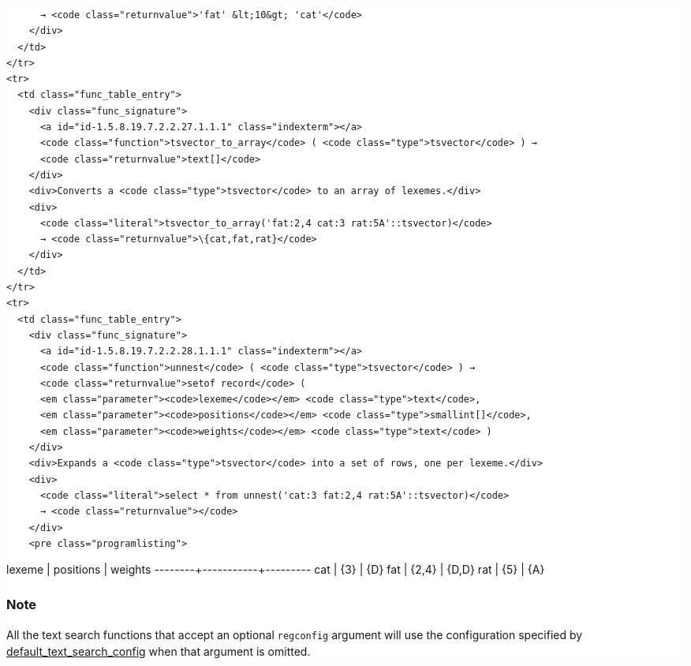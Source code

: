           → <code class="returnvalue">'fat' &lt;10&gt; 'cat'</code>
        </div>
      </td>
    </tr>
    <tr>
      <td class="func_table_entry">
        <div class="func_signature">
          <a id="id-1.5.8.19.7.2.2.27.1.1.1" class="indexterm"></a>
          <code class="function">tsvector_to_array</code> ( <code class="type">tsvector</code> ) →
          <code class="returnvalue">text[]</code>
        </div>
        <div>Converts a <code class="type">tsvector</code> to an array of lexemes.</div>
        <div>
          <code class="literal">tsvector_to_array('fat:2,4 cat:3 rat:5A'::tsvector)</code>
          → <code class="returnvalue">\{cat,fat,rat}</code>
        </div>
      </td>
    </tr>
    <tr>
      <td class="func_table_entry">
        <div class="func_signature">
          <a id="id-1.5.8.19.7.2.2.28.1.1.1" class="indexterm"></a>
          <code class="function">unnest</code> ( <code class="type">tsvector</code> ) →
          <code class="returnvalue">setof record</code> (
          <em class="parameter"><code>lexeme</code></em> <code class="type">text</code>,
          <em class="parameter"><code>positions</code></em> <code class="type">smallint[]</code>,
          <em class="parameter"><code>weights</code></em> <code class="type">text</code> )
        </div>
        <div>Expands a <code class="type">tsvector</code> into a set of rows, one per lexeme.</div>
        <div>
          <code class="literal">select * from unnest('cat:3 fat:2,4 rat:5A'::tsvector)</code>
          → <code class="returnvalue"></code>
        </div>
        <pre class="programlisting">
 lexeme | positions | weights
--------+-----------+---------
 cat    | \{3}       | \{D}
 fat    | \{2,4}     | \{D,D}
 rat    | \{5}       | \{A}
</pre>
        <div></div>
      </td>
    </tr>
  </tbody>
</table>
</figure>

### Note

All the text search functions that accept an optional `regconfig` argument will use the configuration specified by [default_text_search_config](runtime-config-client#GUC-DEFAULT-TEXT-SEARCH-CONFIG) when that argument is omitted.
